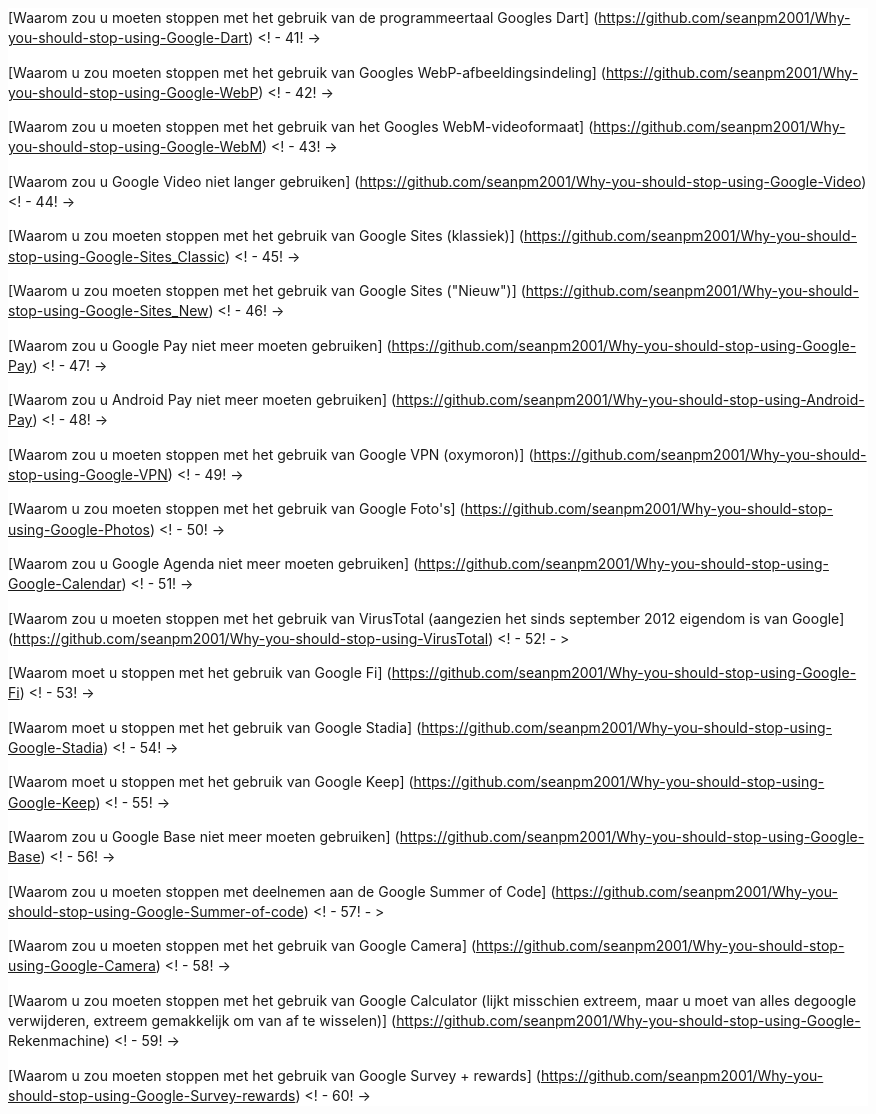 [Waarom zou u moeten stoppen met het gebruik van de programmeertaal Googles Dart] (https://github.com/seanpm2001/Why-you-should-stop-using-Google-Dart) <! - 41! ->

[Waarom u zou moeten stoppen met het gebruik van Googles WebP-afbeeldingsindeling] (https://github.com/seanpm2001/Why-you-should-stop-using-Google-WebP) <! - 42! ->

[Waarom zou u moeten stoppen met het gebruik van het Googles WebM-videoformaat] (https://github.com/seanpm2001/Why-you-should-stop-using-Google-WebM) <! - 43! ->

[Waarom zou u Google Video niet langer gebruiken] (https://github.com/seanpm2001/Why-you-should-stop-using-Google-Video) <! - 44! ->

[Waarom u zou moeten stoppen met het gebruik van Google Sites (klassiek)] (https://github.com/seanpm2001/Why-you-should-stop-using-Google-Sites_Classic) <! - 45! ->

[Waarom u zou moeten stoppen met het gebruik van Google Sites ("Nieuw")] (https://github.com/seanpm2001/Why-you-should-stop-using-Google-Sites_New) <! - 46! ->

[Waarom zou u Google Pay niet meer moeten gebruiken] (https://github.com/seanpm2001/Why-you-should-stop-using-Google-Pay) <! - 47! ->

[Waarom zou u Android Pay niet meer moeten gebruiken] (https://github.com/seanpm2001/Why-you-should-stop-using-Android-Pay) <! - 48! ->

[Waarom zou u moeten stoppen met het gebruik van Google VPN (oxymoron)] (https://github.com/seanpm2001/Why-you-should-stop-using-Google-VPN) <! - 49! ->

[Waarom u zou moeten stoppen met het gebruik van Google Foto's] (https://github.com/seanpm2001/Why-you-should-stop-using-Google-Photos) <! - 50! ->

[Waarom zou u Google Agenda niet meer moeten gebruiken] (https://github.com/seanpm2001/Why-you-should-stop-using-Google-Calendar) <! - 51! ->

[Waarom zou u moeten stoppen met het gebruik van VirusTotal (aangezien het sinds september 2012 eigendom is van Google] (https://github.com/seanpm2001/Why-you-should-stop-using-VirusTotal) <! - 52! - >

[Waarom moet u stoppen met het gebruik van Google Fi] (https://github.com/seanpm2001/Why-you-should-stop-using-Google-Fi) <! - 53! ->

[Waarom moet u stoppen met het gebruik van Google Stadia] (https://github.com/seanpm2001/Why-you-should-stop-using-Google-Stadia) <! - 54! ->

[Waarom moet u stoppen met het gebruik van Google Keep] (https://github.com/seanpm2001/Why-you-should-stop-using-Google-Keep) <! - 55! ->

[Waarom zou u Google Base niet meer moeten gebruiken] (https://github.com/seanpm2001/Why-you-should-stop-using-Google-Base) <! - 56! ->

[Waarom zou u moeten stoppen met deelnemen aan de Google Summer of Code] (https://github.com/seanpm2001/Why-you-should-stop-using-Google-Summer-of-code) <! - 57! - >

[Waarom zou u moeten stoppen met het gebruik van Google Camera] (https://github.com/seanpm2001/Why-you-should-stop-using-Google-Camera) <! - 58! ->

[Waarom u zou moeten stoppen met het gebruik van Google Calculator (lijkt misschien extreem, maar u moet van alles degoogle verwijderen, extreem gemakkelijk om van af te wisselen)] (https://github.com/seanpm2001/Why-you-should-stop-using-Google- Rekenmachine) <! - 59! ->

[Waarom u zou moeten stoppen met het gebruik van Google Survey + rewards] (https://github.com/seanpm2001/Why-you-should-stop-using-Google-Survey-rewards) <! - 60! ->
